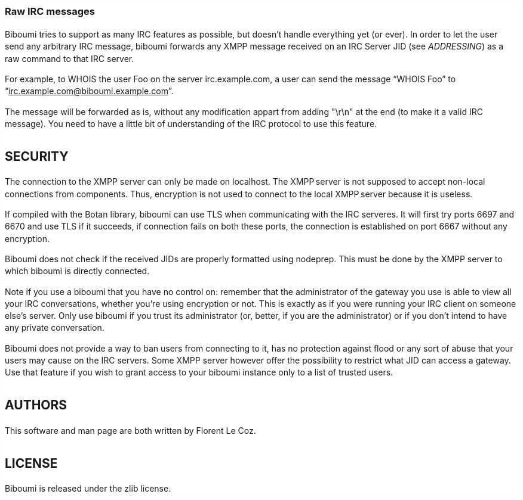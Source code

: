 ### Raw IRC messages

Biboumi tries to support as many IRC features as possible, but doesn’t
handle everything yet (or ever).  In order to let the user send any
arbitrary IRC message, biboumi forwards any XMPP message received on an IRC
Server JID (see *ADDRESSING*) as a raw command to that IRC server.

For example, to WHOIS the user Foo on the server irc.example.com, a user can
send the message “WHOIS Foo” to “irc.example.com@biboumi.example.com”.

The message will be forwarded as is, without any modification appart from
adding "\r\n" at the end (to make it a valid IRC message).  You need to have
a little bit of understanding of the IRC protocol to use this feature.

SECURITY
--------

The connection to the XMPP server can only be made on localhost.  The
XMPP server is not supposed to accept non-local connections from components.
Thus, encryption is not used to connect to the local XMPP server because it
is useless.

If compiled with the Botan library, biboumi can use TLS when communicating
with the IRC serveres.  It will first try ports 6697 and 6670 and use TLS if
it succeeds, if connection fails on both these ports, the connection is
established on port 6667 without any encryption.

Biboumi does not check if the received JIDs are properly formatted using
nodeprep.  This must be done by the XMPP server to which biboumi is directly
connected.

Note if you use a biboumi that you have no control on: remember that the
administrator of the gateway you use is able to view all your IRC
conversations, whether you’re using encryption or not.  This is exactly as
if you were running your IRC client on someone else’s server.  Only use
biboumi if you trust its administrator (or, better, if you are the
administrator) or if you don’t intend to have any private conversation.

Biboumi does not provide a way to ban users from connecting to it, has no
protection against flood or any sort of abuse that your users may cause on
the IRC servers. Some XMPP server however offer the possibility to restrict
what JID can access a gateway. Use that feature if you wish to grant access
to your biboumi instance only to a list of trusted users.

AUTHORS
-------

This software and man page are both written by Florent Le Coz.

LICENSE
-------

Biboumi is released under the zlib license.
